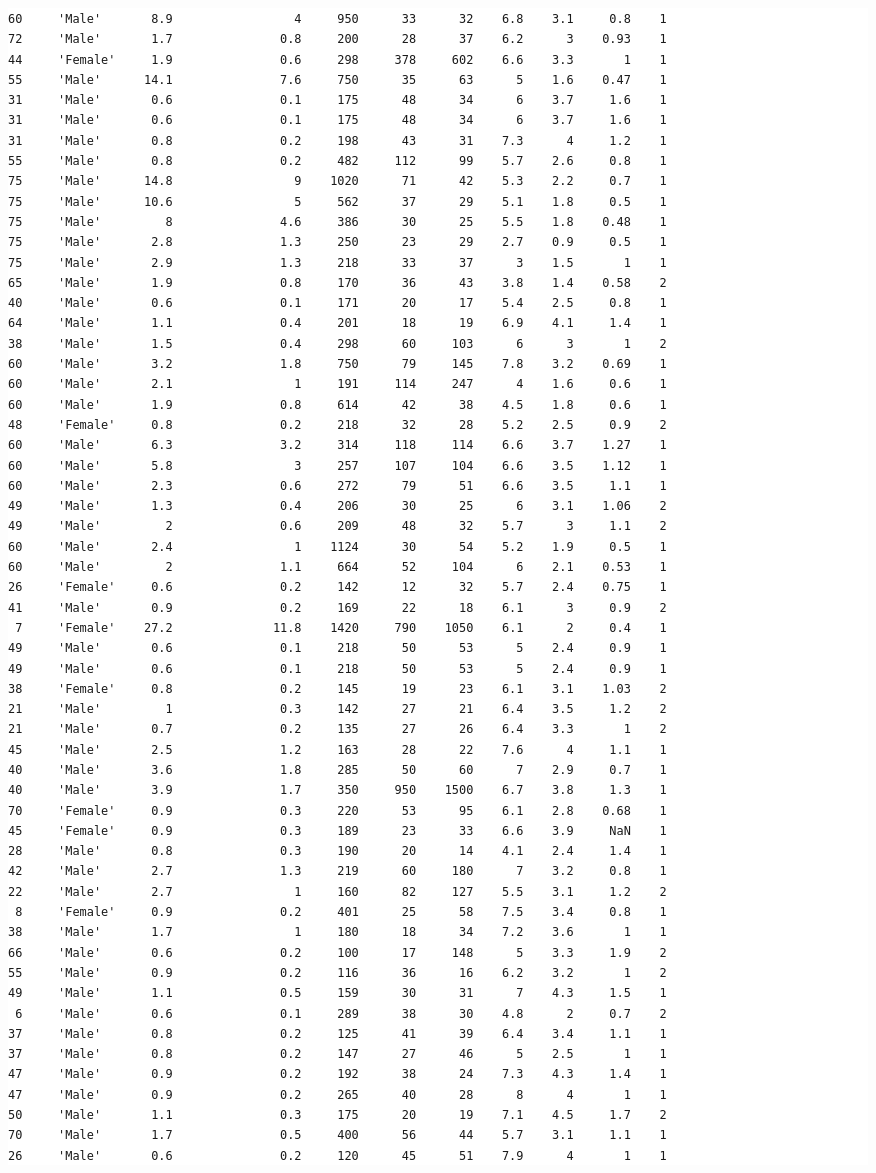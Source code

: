     60     'Male'       8.9                 4     950      33      32    6.8    3.1     0.8    1       
    72     'Male'       1.7               0.8     200      28      37    6.2      3    0.93    1       
    44     'Female'     1.9               0.6     298     378     602    6.6    3.3       1    1       
    55     'Male'      14.1               7.6     750      35      63      5    1.6    0.47    1       
    31     'Male'       0.6               0.1     175      48      34      6    3.7     1.6    1       
    31     'Male'       0.6               0.1     175      48      34      6    3.7     1.6    1       
    31     'Male'       0.8               0.2     198      43      31    7.3      4     1.2    1       
    55     'Male'       0.8               0.2     482     112      99    5.7    2.6     0.8    1       
    75     'Male'      14.8                 9    1020      71      42    5.3    2.2     0.7    1       
    75     'Male'      10.6                 5     562      37      29    5.1    1.8     0.5    1       
    75     'Male'         8               4.6     386      30      25    5.5    1.8    0.48    1       
    75     'Male'       2.8               1.3     250      23      29    2.7    0.9     0.5    1       
    75     'Male'       2.9               1.3     218      33      37      3    1.5       1    1       
    65     'Male'       1.9               0.8     170      36      43    3.8    1.4    0.58    2       
    40     'Male'       0.6               0.1     171      20      17    5.4    2.5     0.8    1       
    64     'Male'       1.1               0.4     201      18      19    6.9    4.1     1.4    1       
    38     'Male'       1.5               0.4     298      60     103      6      3       1    2       
    60     'Male'       3.2               1.8     750      79     145    7.8    3.2    0.69    1       
    60     'Male'       2.1                 1     191     114     247      4    1.6     0.6    1       
    60     'Male'       1.9               0.8     614      42      38    4.5    1.8     0.6    1       
    48     'Female'     0.8               0.2     218      32      28    5.2    2.5     0.9    2       
    60     'Male'       6.3               3.2     314     118     114    6.6    3.7    1.27    1       
    60     'Male'       5.8                 3     257     107     104    6.6    3.5    1.12    1       
    60     'Male'       2.3               0.6     272      79      51    6.6    3.5     1.1    1       
    49     'Male'       1.3               0.4     206      30      25      6    3.1    1.06    2       
    49     'Male'         2               0.6     209      48      32    5.7      3     1.1    2       
    60     'Male'       2.4                 1    1124      30      54    5.2    1.9     0.5    1       
    60     'Male'         2               1.1     664      52     104      6    2.1    0.53    1       
    26     'Female'     0.6               0.2     142      12      32    5.7    2.4    0.75    1       
    41     'Male'       0.9               0.2     169      22      18    6.1      3     0.9    2       
     7     'Female'    27.2              11.8    1420     790    1050    6.1      2     0.4    1       
    49     'Male'       0.6               0.1     218      50      53      5    2.4     0.9    1       
    49     'Male'       0.6               0.1     218      50      53      5    2.4     0.9    1       
    38     'Female'     0.8               0.2     145      19      23    6.1    3.1    1.03    2       
    21     'Male'         1               0.3     142      27      21    6.4    3.5     1.2    2       
    21     'Male'       0.7               0.2     135      27      26    6.4    3.3       1    2       
    45     'Male'       2.5               1.2     163      28      22    7.6      4     1.1    1       
    40     'Male'       3.6               1.8     285      50      60      7    2.9     0.7    1       
    40     'Male'       3.9               1.7     350     950    1500    6.7    3.8     1.3    1       
    70     'Female'     0.9               0.3     220      53      95    6.1    2.8    0.68    1       
    45     'Female'     0.9               0.3     189      23      33    6.6    3.9     NaN    1       
    28     'Male'       0.8               0.3     190      20      14    4.1    2.4     1.4    1       
    42     'Male'       2.7               1.3     219      60     180      7    3.2     0.8    1       
    22     'Male'       2.7                 1     160      82     127    5.5    3.1     1.2    2       
     8     'Female'     0.9               0.2     401      25      58    7.5    3.4     0.8    1       
    38     'Male'       1.7                 1     180      18      34    7.2    3.6       1    1       
    66     'Male'       0.6               0.2     100      17     148      5    3.3     1.9    2       
    55     'Male'       0.9               0.2     116      36      16    6.2    3.2       1    2       
    49     'Male'       1.1               0.5     159      30      31      7    4.3     1.5    1       
     6     'Male'       0.6               0.1     289      38      30    4.8      2     0.7    2       
    37     'Male'       0.8               0.2     125      41      39    6.4    3.4     1.1    1       
    37     'Male'       0.8               0.2     147      27      46      5    2.5       1    1       
    47     'Male'       0.9               0.2     192      38      24    7.3    4.3     1.4    1       
    47     'Male'       0.9               0.2     265      40      28      8      4       1    1       
    50     'Male'       1.1               0.3     175      20      19    7.1    4.5     1.7    2       
    70     'Male'       1.7               0.5     400      56      44    5.7    3.1     1.1    1       
    26     'Male'       0.6               0.2     120      45      51    7.9      4       1    1       